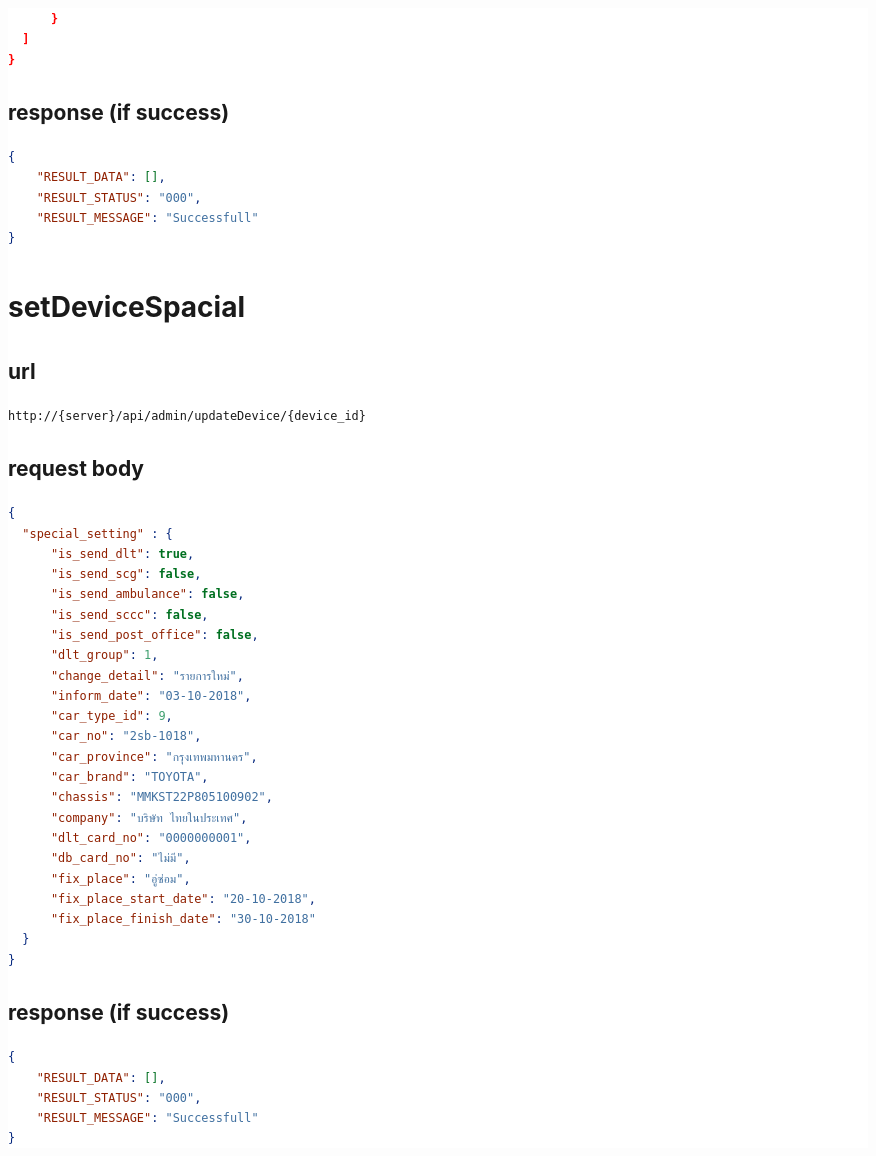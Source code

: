 ```json
      }
  ]
}
```

## response (if success)
```json
{
    "RESULT_DATA": [],
    "RESULT_STATUS": "000",
    "RESULT_MESSAGE": "Successfull"
}
```

# setDeviceSpacial

## url
    http://{server}/api/admin/updateDevice/{device_id} 

## request body
```json
{
  "special_setting" : {
      "is_send_dlt": true, 
      "is_send_scg": false,  
      "is_send_ambulance": false,  
      "is_send_sccc": false,  
      "is_send_post_office": false,  
      "dlt_group": 1,  
      "change_detail": "รายการใหม่",  
      "inform_date": "03-10-2018",  
      "car_type_id": 9,  
      "car_no": "2sb-1018",  
      "car_province": "กรุงเทพมหานคร", 
      "car_brand": "TOYOTA",  
      "chassis": "MMKST22P805100902", 
      "company": "บริษัท ไทยในประเทศ", 
      "dlt_card_no": "0000000001",  
      "db_card_no": "ไม่มี",
      "fix_place": "อู่ซ่อม",
      "fix_place_start_date": "20-10-2018",
      "fix_place_finish_date": "30-10-2018"
  }
}
```

## response (if success)
```json
{
    "RESULT_DATA": [],
    "RESULT_STATUS": "000",
    "RESULT_MESSAGE": "Successfull"
}
```
